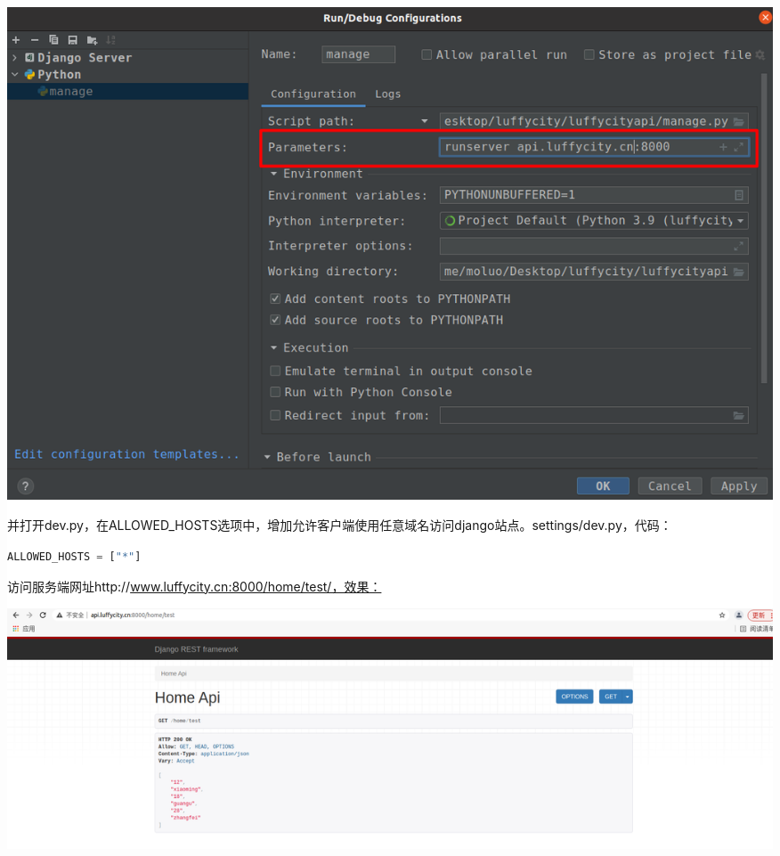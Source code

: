 ![image-20220401182553130](assets/image-20220401182553130.png)

并打开dev.py，在ALLOWED_HOSTS选项中，增加允许客户端使用任意域名访问django站点。settings/dev.py，代码：

```python
ALLOWED_HOSTS = ["*"]
```

访问服务端网址http://www.luffycity.cn:8000/home/test/，效果：

![image-20220401183216592](assets/image-20220401183216592.png)
